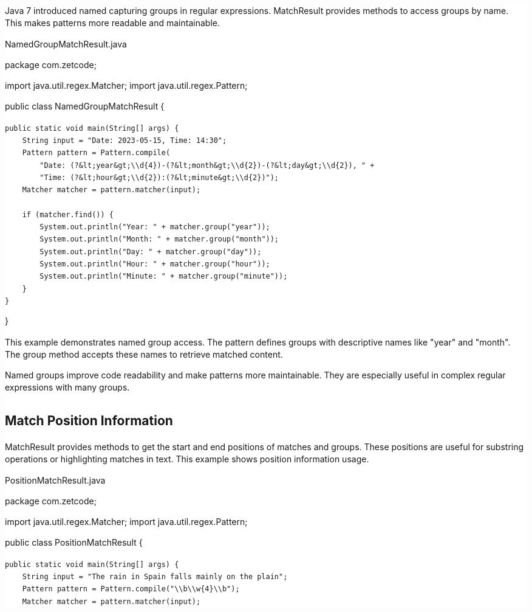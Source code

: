 Java 7 introduced named capturing groups in regular expressions. MatchResult
provides methods to access groups by name. This makes patterns more readable
and maintainable.

NamedGroupMatchResult.java
  

package com.zetcode;

import java.util.regex.Matcher;
import java.util.regex.Pattern;

public class NamedGroupMatchResult {

    public static void main(String[] args) {
        String input = "Date: 2023-05-15, Time: 14:30";
        Pattern pattern = Pattern.compile(
            "Date: (?&lt;year&gt;\\d{4})-(?&lt;month&gt;\\d{2})-(?&lt;day&gt;\\d{2}), " +
            "Time: (?&lt;hour&gt;\\d{2}):(?&lt;minute&gt;\\d{2})");
        Matcher matcher = pattern.matcher(input);
        
        if (matcher.find()) {
            System.out.println("Year: " + matcher.group("year"));
            System.out.println("Month: " + matcher.group("month"));
            System.out.println("Day: " + matcher.group("day"));
            System.out.println("Hour: " + matcher.group("hour"));
            System.out.println("Minute: " + matcher.group("minute"));
        }
    }
}

This example demonstrates named group access. The pattern defines groups with
descriptive names like "year" and "month". The group method
accepts these names to retrieve matched content.

Named groups improve code readability and make patterns more maintainable. They
are especially useful in complex regular expressions with many groups.

## Match Position Information

MatchResult provides methods to get the start and end positions of matches and
groups. These positions are useful for substring operations or highlighting
matches in text. This example shows position information usage.

PositionMatchResult.java
  

package com.zetcode;

import java.util.regex.Matcher;
import java.util.regex.Pattern;

public class PositionMatchResult {

    public static void main(String[] args) {
        String input = "The rain in Spain falls mainly on the plain";
        Pattern pattern = Pattern.compile("\\b\\w{4}\\b");
        Matcher matcher = pattern.matcher(input);
        